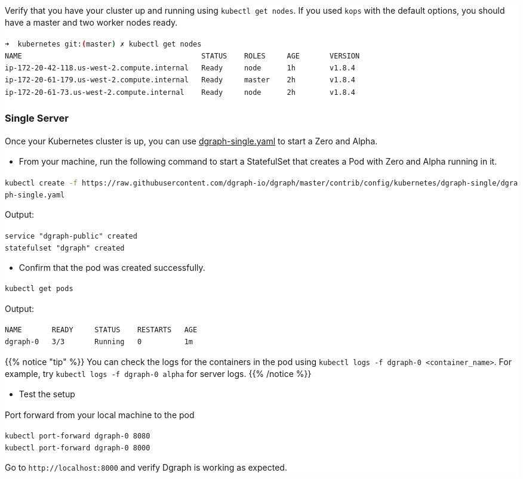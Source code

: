 Verify that you have your cluster up and running using `kubectl get nodes`. If you used `kops` with
the default options, you should have a master and two worker nodes ready.

```sh
➜  kubernetes git:(master) ✗ kubectl get nodes
NAME                                          STATUS    ROLES     AGE       VERSION
ip-172-20-42-118.us-west-2.compute.internal   Ready     node      1h        v1.8.4
ip-172-20-61-179.us-west-2.compute.internal   Ready     master    2h        v1.8.4
ip-172-20-61-73.us-west-2.compute.internal    Ready     node      2h        v1.8.4
```

### Single Server

Once your Kubernetes cluster is up, you can use [dgraph-single.yaml](https://github.com/dgraph-io/dgraph/blob/master/contrib/config/kubernetes/dgraph-single/dgraph-single.yaml) to start a Zero and Alpha.

* From your machine, run the following command to start a StatefulSet that
  creates a Pod with Zero and Alpha running in it.

```sh
kubectl create -f https://raw.githubusercontent.com/dgraph-io/dgraph/master/contrib/config/kubernetes/dgraph-single/dgraph-single.yaml
```

Output:
```
service "dgraph-public" created
statefulset "dgraph" created
```

* Confirm that the pod was created successfully.

```sh
kubectl get pods
```

Output:
```
NAME       READY     STATUS    RESTARTS   AGE
dgraph-0   3/3       Running   0          1m
```

{{% notice "tip" %}}
You can check the logs for the containers in the pod using
`kubectl logs -f dgraph-0 <container_name>`. For example, try
`kubectl logs -f dgraph-0 alpha` for server logs.
{{% /notice %}}

* Test the setup

Port forward from your local machine to the pod

```sh
kubectl port-forward dgraph-0 8080
kubectl port-forward dgraph-0 8000
```

Go to `http://localhost:8000` and verify Dgraph is working as expected.
